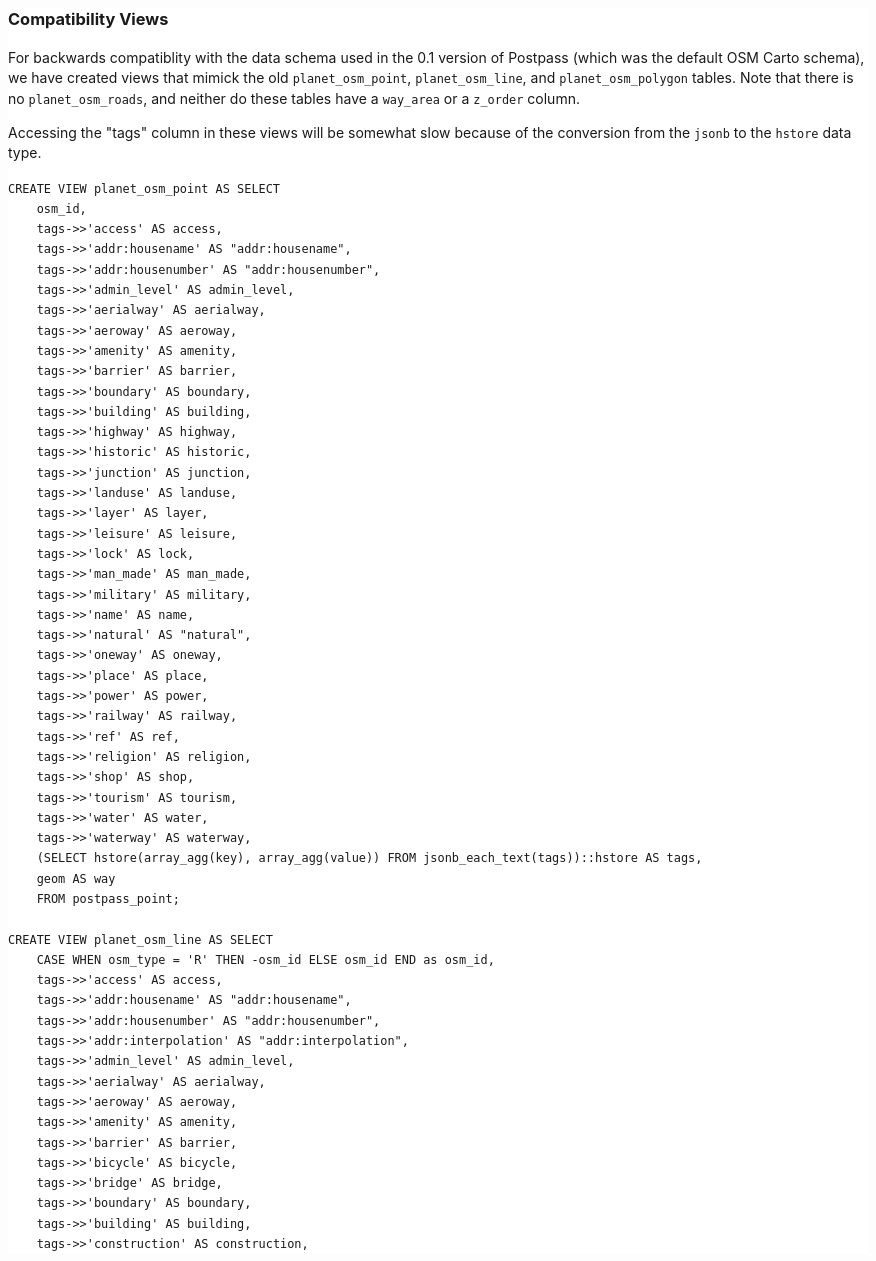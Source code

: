 ### Compatibility Views

For backwards compatiblity with the data schema used in the 0.1 version of Postpass
(which was the default OSM Carto schema), we have created views that mimick the old
`planet_osm_point`, `planet_osm_line`, and `planet_osm_polygon` tables. Note that 
there is no `planet_osm_roads`, and neither do these tables have a `way_area` or
a `z_order` column.

Accessing the "tags" column in these views will be somewhat slow because of the 
conversion from the `jsonb` to the `hstore` data type.


    CREATE VIEW planet_osm_point AS SELECT
        osm_id,
        tags->>'access' AS access,
        tags->>'addr:housename' AS "addr:housename",
        tags->>'addr:housenumber' AS "addr:housenumber",
        tags->>'admin_level' AS admin_level,
        tags->>'aerialway' AS aerialway,
        tags->>'aeroway' AS aeroway,
        tags->>'amenity' AS amenity,
        tags->>'barrier' AS barrier,
        tags->>'boundary' AS boundary,
        tags->>'building' AS building,
        tags->>'highway' AS highway,
        tags->>'historic' AS historic,
        tags->>'junction' AS junction,
        tags->>'landuse' AS landuse,
        tags->>'layer' AS layer,
        tags->>'leisure' AS leisure,
        tags->>'lock' AS lock,
        tags->>'man_made' AS man_made,
        tags->>'military' AS military,
        tags->>'name' AS name,
        tags->>'natural' AS "natural",
        tags->>'oneway' AS oneway,
        tags->>'place' AS place,
        tags->>'power' AS power,
        tags->>'railway' AS railway,
        tags->>'ref' AS ref,
        tags->>'religion' AS religion,
        tags->>'shop' AS shop,
        tags->>'tourism' AS tourism,
        tags->>'water' AS water,
        tags->>'waterway' AS waterway,
        (SELECT hstore(array_agg(key), array_agg(value)) FROM jsonb_each_text(tags))::hstore AS tags,
        geom AS way
        FROM postpass_point;

    CREATE VIEW planet_osm_line AS SELECT
        CASE WHEN osm_type = 'R' THEN -osm_id ELSE osm_id END as osm_id,
        tags->>'access' AS access,
        tags->>'addr:housename' AS "addr:housename",
        tags->>'addr:housenumber' AS "addr:housenumber",
        tags->>'addr:interpolation' AS "addr:interpolation",
        tags->>'admin_level' AS admin_level,
        tags->>'aerialway' AS aerialway,
        tags->>'aeroway' AS aeroway,
        tags->>'amenity' AS amenity,
        tags->>'barrier' AS barrier,
        tags->>'bicycle' AS bicycle,
        tags->>'bridge' AS bridge,
        tags->>'boundary' AS boundary,
        tags->>'building' AS building,
        tags->>'construction' AS construction,